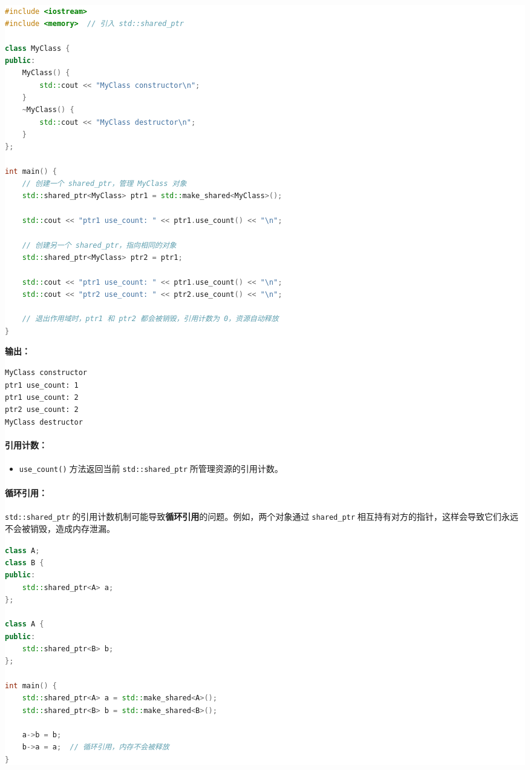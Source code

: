```cpp
#include <iostream>
#include <memory>  // 引入 std::shared_ptr

class MyClass {
public:
    MyClass() {
        std::cout << "MyClass constructor\n";
    }
    ~MyClass() {
        std::cout << "MyClass destructor\n";
    }
};

int main() {
    // 创建一个 shared_ptr，管理 MyClass 对象
    std::shared_ptr<MyClass> ptr1 = std::make_shared<MyClass>();

    std::cout << "ptr1 use_count: " << ptr1.use_count() << "\n";

    // 创建另一个 shared_ptr，指向相同的对象
    std::shared_ptr<MyClass> ptr2 = ptr1;

    std::cout << "ptr1 use_count: " << ptr1.use_count() << "\n";
    std::cout << "ptr2 use_count: " << ptr2.use_count() << "\n";

    // 退出作用域时，ptr1 和 ptr2 都会被销毁，引用计数为 0，资源自动释放
}
```

**输出：**

```
MyClass constructor
ptr1 use_count: 1
ptr1 use_count: 2
ptr2 use_count: 2
MyClass destructor
```

#### 引用计数：

- `use_count()` 方法返回当前 `std::shared_ptr` 所管理资源的引用计数。

#### 循环引用：

`std::shared_ptr` 的引用计数机制可能导致**循环引用**的问题。例如，两个对象通过 `shared_ptr` 相互持有对方的指针，这样会导致它们永远不会被销毁，造成内存泄漏。

```cpp
class A;
class B {
public:
    std::shared_ptr<A> a;
};

class A {
public:
    std::shared_ptr<B> b;
};

int main() {
    std::shared_ptr<A> a = std::make_shared<A>();
    std::shared_ptr<B> b = std::make_shared<B>();

    a->b = b;
    b->a = a;  // 循环引用，内存不会被释放
}
```